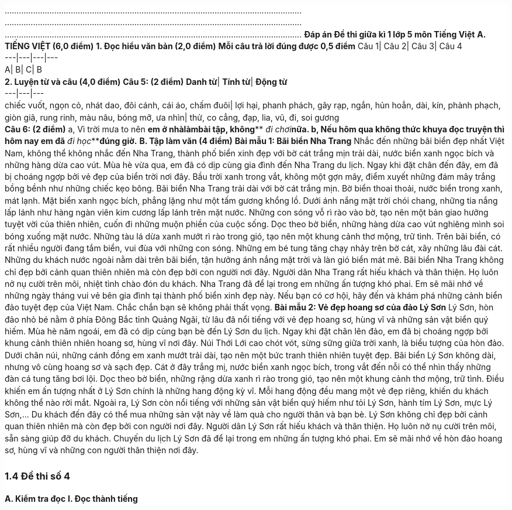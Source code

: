 …………………………………………………………………………………………….....................
…………………………………………………………………………………………….....................
…………………………………………………………………………………………….....................
**Đáp án Đề thi giữa kì 1 lớp 5 môn Tiếng Việt**
**A. TIẾNG VIỆT \(6,0 điểm\)**
**1\. Đọc hiểu văn bản \(2,0 điểm\)**
**Mỗi câu trả lời đúng được 0,5 điểm**
Câu 1| Câu 2| Câu 3| Câu 4  
---|---|---|---  
A| B| C| B  
**2\. Luyện từ và câu \(4,0 điểm\)**
**Câu 5: \(2 điểm\)**
**Danh từ**| **Tính từ**| **Động từ**  
---|---|---  
chiếc vuốt, ngọn cỏ, nhát dao, đôi cánh, cái áo, chấm đuôi| lợi hại, phanh phách, gãy rạp, ngắn, hủn hoẳn, dài, kín, phành phạch, giòn giã, rung rinh, màu nâu, bóng mỡ, ưa nhìn| thử, co cẳng, đạp, lia, vũ, đi, soi gương  
**Câu 6: \(2 điểm\)**
a, Vì trời mưa to nên **em ở nhà****làm****bài tập, không**** _đi chơi_****nữa.**
b, Nếu hôm qua không thức khuya đọc truyện thì **hôm nay em đã**** _đi học_****đúng giờ.**
**B. Tập làm văn \(4 điểm\)**
**Bài mẫu 1: Bãi biển Nha Trang**
Nhắc đến những bãi biển đẹp nhất Việt Nam, không thể không nhắc đến Nha Trang, thành phố biển xinh đẹp với bờ cát trắng mịn trải dài, nước biển xanh ngọc bích và những hàng dừa cao vút.
Mùa hè vừa qua, em đã có dịp cùng gia đình đến Nha Trang du lịch. Ngay khi đặt chân đến đây, em đã bị choáng ngợp bởi vẻ đẹp của biển trời nơi đây. Bầu trời xanh trong vắt, không một gợn mây, điểm xuyết những đám mây trắng bồng bềnh như những chiếc kẹo bông. Bãi biển Nha Trang trải dài với bờ cát trắng mịn. Bờ biển thoai thoải, nước biển trong xanh, mát lạnh. Mặt biển xanh ngọc bích, phẳng lặng như một tấm gương khổng lồ. Dưới ánh nắng mặt trời chói chang, những tia nắng lấp lánh như hàng ngàn viên kim cương lấp lánh trên mặt nước. Những con sóng vỗ rì rào vào bờ, tạo nên một bản giao hưởng tuyệt vời của thiên nhiên, cuốn đi những muộn phiền của cuộc sống.
Dọc theo bờ biển, những hàng dừa cao vút nghiêng mình soi bóng xuống mặt nước. Những tàu lá dừa xanh mướt rì rào trong gió, tạo nên một khung cảnh thơ mộng, trữ tình.
Trên bãi biển, có rất nhiều người đang tắm biển, vui đùa với những con sóng. Những em bé tung tăng chạy nhảy trên bờ cát, xây những lâu đài cát. Những du khách nước ngoài nằm dài trên bãi biển, tận hưởng ánh nắng mặt trời và làn gió biển mát mẻ.
Bãi biển Nha Trang không chỉ đẹp bởi cảnh quan thiên nhiên mà còn đẹp bởi con người nơi đây. Người dân Nha Trang rất hiếu khách và thân thiện. Họ luôn nở nụ cười trên môi, nhiệt tình chào đón du khách.
Nha Trang đã để lại trong em những ấn tượng khó phai. Em sẽ mãi nhớ về những ngày tháng vui vẻ bên gia đình tại thành phố biển xinh đẹp này. Nếu bạn có cơ hội, hãy đến và khám phá những cảnh biển đảo tuyệt đẹp của Việt Nam. Chắc chắn bạn sẽ không phải thất vọng.
**Bài mẫu 2: Vẻ đẹp hoang sơ của đảo Lý Sơn**
Lý Sơn, hòn đảo nhỏ bé nằm ở phía Đông Bắc tỉnh Quảng Ngãi, từ lâu đã nổi tiếng với vẻ đẹp hoang sơ, hùng vĩ và những sản vật biển quý hiếm.
Mùa hè năm ngoái, em đã có dịp cùng bạn bè đến Lý Sơn du lịch. Ngay khi đặt chân lên đảo, em đã bị choáng ngợp bởi khung cảnh thiên nhiên hoang sơ, hùng vĩ nơi đây. Núi Thới Lới cao chót vót, sừng sững giữa trời xanh, là biểu tượng của hòn đảo. Dưới chân núi, những cánh đồng em xanh mướt trải dài, tạo nên một bức tranh thiên nhiên tuyệt đẹp.
Bãi biển Lý Sơn không dài, nhưng vô cùng hoang sơ và sạch đẹp. Cát ở đây trắng mị, nước biển xanh ngọc bích, trong vắt đến nỗi có thể nhìn thấy những đàn cá tung tăng bơi lội. Dọc theo bờ biển, những rặng dừa xanh rì rào trong gió, tạo nên một khung cảnh thơ mộng, trữ tình.
Điều khiến em ấn tượng nhất ở Lý Sơn chính là những hang động kỳ vĩ. Mỗi hang động đều mang một vẻ đẹp riêng, khiến du khách không thể nào rời mắt.
Ngoài ra, Lý Sơn còn nổi tiếng với những sản vật biển quý hiếm như tỏi Lý Sơn, hành tím Lý Sơn, mực Lý Sơn,... Du khách đến đây có thể mua những sản vật này về làm quà cho người thân và bạn bè.
Lý Sơn không chỉ đẹp bởi cảnh quan thiên nhiên mà còn đẹp bởi con người nơi đây. Người dân Lý Sơn rất hiếu khách và thân thiện. Họ luôn nở nụ cười trên môi, sẵn sàng giúp đỡ du khách.
Chuyến du lịch Lý Sơn đã để lại trong em những ấn tượng khó phai. Em sẽ mãi nhớ về hòn đảo hoang sơ, hùng vĩ và những con người thân thiện nơi đây.
### 1.4 Đề thi số 4
**A. Kiểm tra đọc**
**I. Đọc thành tiếng**